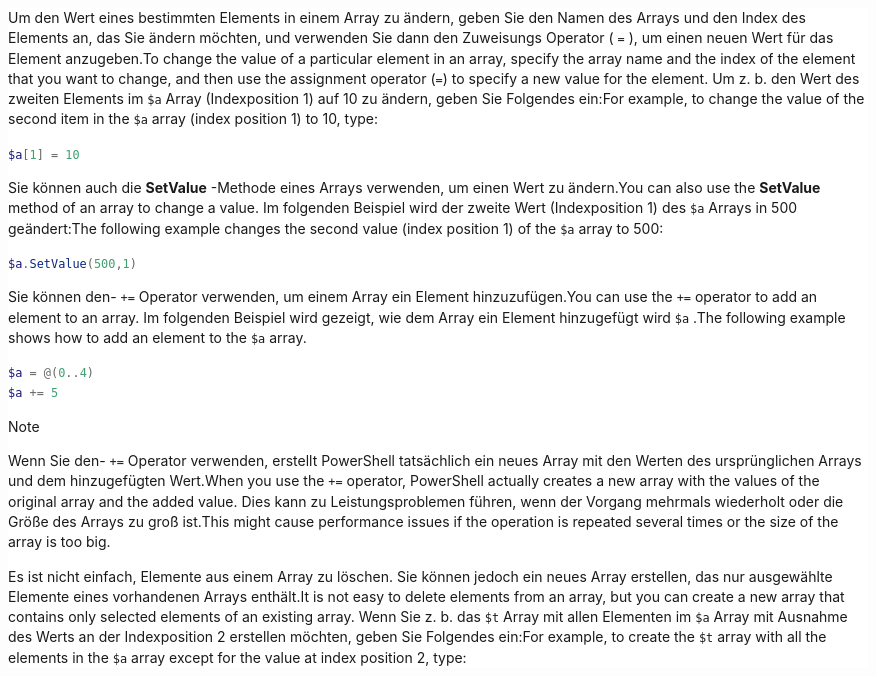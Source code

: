 <span data-ttu-id="a26cc-275">Um den Wert eines bestimmten Elements in einem Array zu ändern, geben Sie den Namen des Arrays und den Index des Elements an, das Sie ändern möchten, und verwenden Sie dann den Zuweisungs Operator ( `=` ), um einen neuen Wert für das Element anzugeben.</span><span class="sxs-lookup"><span data-stu-id="a26cc-275">To change the value of a particular element in an array, specify the array name and the index of the element that you want to change, and then use the assignment operator (`=`) to specify a new value for the element.</span></span> <span data-ttu-id="a26cc-276">Um z. b. den Wert des zweiten Elements im `$a` Array (Indexposition 1) auf 10 zu ändern, geben Sie Folgendes ein:</span><span class="sxs-lookup"><span data-stu-id="a26cc-276">For example, to change the value of the second item in the `$a` array (index position 1) to 10, type:</span></span>

```powershell
$a[1] = 10
```

<span data-ttu-id="a26cc-277">Sie können auch die **SetValue** -Methode eines Arrays verwenden, um einen Wert zu ändern.</span><span class="sxs-lookup"><span data-stu-id="a26cc-277">You can also use the **SetValue** method of an array to change a value.</span></span> <span data-ttu-id="a26cc-278">Im folgenden Beispiel wird der zweite Wert (Indexposition 1) des `$a` Arrays in 500 geändert:</span><span class="sxs-lookup"><span data-stu-id="a26cc-278">The following example changes the second value (index position 1) of the `$a` array to 500:</span></span>

```powershell
$a.SetValue(500,1)
```

<span data-ttu-id="a26cc-279">Sie können den- `+=` Operator verwenden, um einem Array ein Element hinzuzufügen.</span><span class="sxs-lookup"><span data-stu-id="a26cc-279">You can use the `+=` operator to add an element to an array.</span></span> <span data-ttu-id="a26cc-280">Im folgenden Beispiel wird gezeigt, wie dem Array ein Element hinzugefügt wird `$a` .</span><span class="sxs-lookup"><span data-stu-id="a26cc-280">The following example shows how to add an element to the `$a` array.</span></span>

```powershell
$a = @(0..4)
$a += 5
```

> [!NOTE]
> <span data-ttu-id="a26cc-281">Wenn Sie den- `+=` Operator verwenden, erstellt PowerShell tatsächlich ein neues Array mit den Werten des ursprünglichen Arrays und dem hinzugefügten Wert.</span><span class="sxs-lookup"><span data-stu-id="a26cc-281">When you use the `+=` operator, PowerShell actually creates a new array with the values of the original array and the added value.</span></span> <span data-ttu-id="a26cc-282">Dies kann zu Leistungsproblemen führen, wenn der Vorgang mehrmals wiederholt oder die Größe des Arrays zu groß ist.</span><span class="sxs-lookup"><span data-stu-id="a26cc-282">This might cause performance issues if the operation is repeated several times or the size of the array is too big.</span></span>

<span data-ttu-id="a26cc-283">Es ist nicht einfach, Elemente aus einem Array zu löschen. Sie können jedoch ein neues Array erstellen, das nur ausgewählte Elemente eines vorhandenen Arrays enthält.</span><span class="sxs-lookup"><span data-stu-id="a26cc-283">It is not easy to delete elements from an array, but you can create a new array that contains only selected elements of an existing array.</span></span> <span data-ttu-id="a26cc-284">Wenn Sie z. b. das `$t` Array mit allen Elementen im `$a` Array mit Ausnahme des Werts an der Indexposition 2 erstellen möchten, geben Sie Folgendes ein:</span><span class="sxs-lookup"><span data-stu-id="a26cc-284">For example, to create the `$t` array with all the elements in the `$a` array except for the value at index position 2, type:</span></span>
